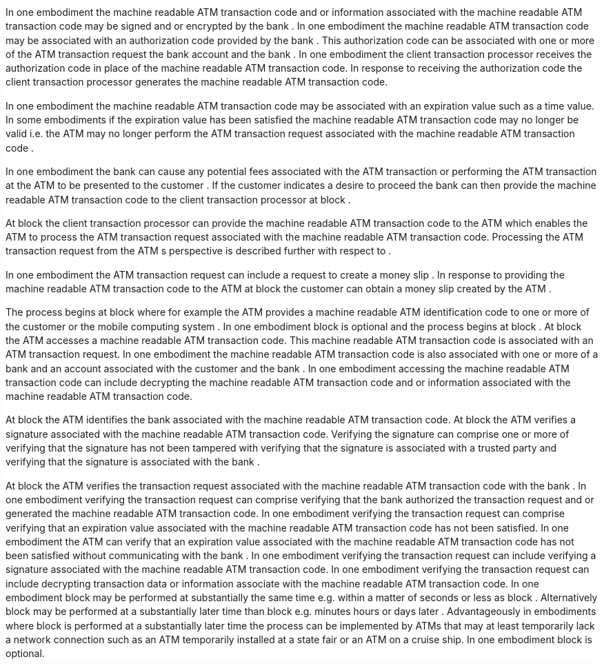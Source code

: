 In one embodiment the machine readable ATM transaction code and or information associated with the machine readable ATM transaction code may be signed and or encrypted by the bank . In one embodiment the machine readable ATM transaction code may be associated with an authorization code provided by the bank . This authorization code can be associated with one or more of the ATM transaction request the bank account and the bank . In one embodiment the client transaction processor receives the authorization code in place of the machine readable ATM transaction code. In response to receiving the authorization code the client transaction processor generates the machine readable ATM transaction code.

In one embodiment the machine readable ATM transaction code may be associated with an expiration value such as a time value. In some embodiments if the expiration value has been satisfied the machine readable ATM transaction code may no longer be valid i.e. the ATM may no longer perform the ATM transaction request associated with the machine readable ATM transaction code .

In one embodiment the bank can cause any potential fees associated with the ATM transaction or performing the ATM transaction at the ATM to be presented to the customer . If the customer indicates a desire to proceed the bank can then provide the machine readable ATM transaction code to the client transaction processor at block .

At block the client transaction processor can provide the machine readable ATM transaction code to the ATM which enables the ATM to process the ATM transaction request associated with the machine readable ATM transaction code. Processing the ATM transaction request from the ATM s perspective is described further with respect to .

In one embodiment the ATM transaction request can include a request to create a money slip . In response to providing the machine readable ATM transaction code to the ATM at block the customer can obtain a money slip created by the ATM .

The process begins at block where for example the ATM provides a machine readable ATM identification code to one or more of the customer or the mobile computing system . In one embodiment block is optional and the process begins at block . At block the ATM accesses a machine readable ATM transaction code. This machine readable ATM transaction code is associated with an ATM transaction request. In one embodiment the machine readable ATM transaction code is also associated with one or more of a bank and an account associated with the customer and the bank . In one embodiment accessing the machine readable ATM transaction code can include decrypting the machine readable ATM transaction code and or information associated with the machine readable ATM transaction code.

At block the ATM identifies the bank associated with the machine readable ATM transaction code. At block the ATM verifies a signature associated with the machine readable ATM transaction code. Verifying the signature can comprise one or more of verifying that the signature has not been tampered with verifying that the signature is associated with a trusted party and verifying that the signature is associated with the bank .

At block the ATM verifies the transaction request associated with the machine readable ATM transaction code with the bank . In one embodiment verifying the transaction request can comprise verifying that the bank authorized the transaction request and or generated the machine readable ATM transaction code. In one embodiment verifying the transaction request can comprise verifying that an expiration value associated with the machine readable ATM transaction code has not been satisfied. In one embodiment the ATM can verify that an expiration value associated with the machine readable ATM transaction code has not been satisfied without communicating with the bank . In one embodiment verifying the transaction request can include verifying a signature associated with the machine readable ATM transaction code. In one embodiment verifying the transaction request can include decrypting transaction data or information associate with the machine readable ATM transaction code. In one embodiment block may be performed at substantially the same time e.g. within a matter of seconds or less as block . Alternatively block may be performed at a substantially later time than block e.g. minutes hours or days later . Advantageously in embodiments where block is performed at a substantially later time the process can be implemented by ATMs that may at least temporarily lack a network connection such as an ATM temporarily installed at a state fair or an ATM on a cruise ship. In one embodiment block is optional.
